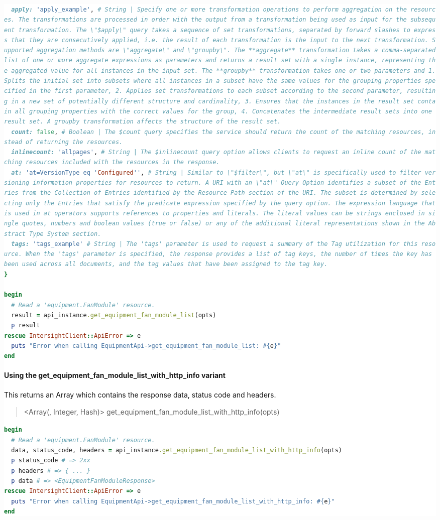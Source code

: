 ```ruby
  apply: 'apply_example', # String | Specify one or more transformation operations to perform aggregation on the resources. The transformations are processed in order with the output from a transformation being used as input for the subsequent transformation. The \"$apply\" query takes a sequence of set transformations, separated by forward slashes to express that they are consecutively applied, i.e. the result of each transformation is the input to the next transformation. Supported aggregation methods are \"aggregate\" and \"groupby\". The **aggregate** transformation takes a comma-separated list of one or more aggregate expressions as parameters and returns a result set with a single instance, representing the aggregated value for all instances in the input set. The **groupby** transformation takes one or two parameters and 1. Splits the initial set into subsets where all instances in a subset have the same values for the grouping properties specified in the first parameter, 2. Applies set transformations to each subset according to the second parameter, resulting in a new set of potentially different structure and cardinality, 3. Ensures that the instances in the result set contain all grouping properties with the correct values for the group, 4. Concatenates the intermediate result sets into one result set. A groupby transformation affects the structure of the result set.
  count: false, # Boolean | The $count query specifies the service should return the count of the matching resources, instead of returning the resources.
  inlinecount: 'allpages', # String | The $inlinecount query option allows clients to request an inline count of the matching resources included with the resources in the response.
  at: 'at=VersionType eq 'Configured'', # String | Similar to \"$filter\", but \"at\" is specifically used to filter versioning information properties for resources to return. A URI with an \"at\" Query Option identifies a subset of the Entries from the Collection of Entries identified by the Resource Path section of the URI. The subset is determined by selecting only the Entries that satisfy the predicate expression specified by the query option. The expression language that is used in at operators supports references to properties and literals. The literal values can be strings enclosed in single quotes, numbers and boolean values (true or false) or any of the additional literal representations shown in the Abstract Type System section.
  tags: 'tags_example' # String | The 'tags' parameter is used to request a summary of the Tag utilization for this resource. When the 'tags' parameter is specified, the response provides a list of tag keys, the number of times the key has been used across all documents, and the tag values that have been assigned to the tag key.
}

begin
  # Read a 'equipment.FanModule' resource.
  result = api_instance.get_equipment_fan_module_list(opts)
  p result
rescue IntersightClient::ApiError => e
  puts "Error when calling EquipmentApi->get_equipment_fan_module_list: #{e}"
end
```

#### Using the get_equipment_fan_module_list_with_http_info variant

This returns an Array which contains the response data, status code and headers.

> <Array(<EquipmentFanModuleResponse>, Integer, Hash)> get_equipment_fan_module_list_with_http_info(opts)

```ruby
begin
  # Read a 'equipment.FanModule' resource.
  data, status_code, headers = api_instance.get_equipment_fan_module_list_with_http_info(opts)
  p status_code # => 2xx
  p headers # => { ... }
  p data # => <EquipmentFanModuleResponse>
rescue IntersightClient::ApiError => e
  puts "Error when calling EquipmentApi->get_equipment_fan_module_list_with_http_info: #{e}"
end
```
